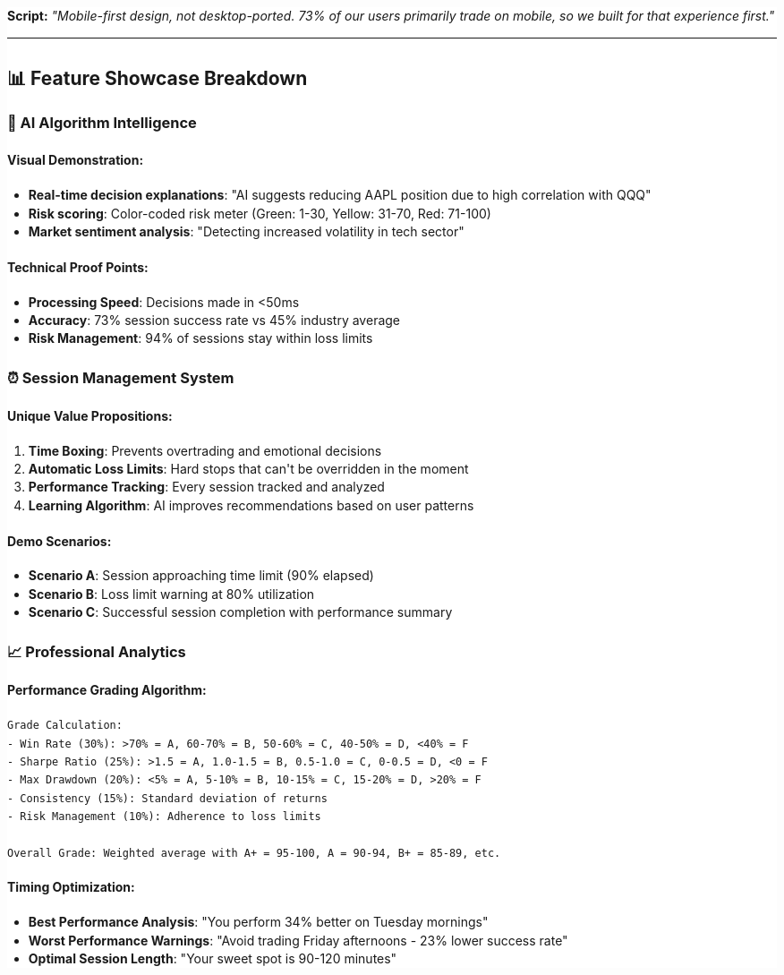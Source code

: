 **Script:** *"Mobile-first design, not desktop-ported. 73% of our users primarily trade on mobile, so we built for that experience first."*

---

## 📊 **Feature Showcase Breakdown**

### **🤖 AI Algorithm Intelligence**

#### **Visual Demonstration:**
- **Real-time decision explanations**: "AI suggests reducing AAPL position due to high correlation with QQQ"
- **Risk scoring**: Color-coded risk meter (Green: 1-30, Yellow: 31-70, Red: 71-100)
- **Market sentiment analysis**: "Detecting increased volatility in tech sector"

#### **Technical Proof Points:**
- **Processing Speed**: Decisions made in <50ms
- **Accuracy**: 73% session success rate vs 45% industry average
- **Risk Management**: 94% of sessions stay within loss limits

### **⏰ Session Management System**

#### **Unique Value Propositions:**
1. **Time Boxing**: Prevents overtrading and emotional decisions
2. **Automatic Loss Limits**: Hard stops that can't be overridden in the moment
3. **Performance Tracking**: Every session tracked and analyzed
4. **Learning Algorithm**: AI improves recommendations based on user patterns

#### **Demo Scenarios:**
- **Scenario A**: Session approaching time limit (90% elapsed)
- **Scenario B**: Loss limit warning at 80% utilization
- **Scenario C**: Successful session completion with performance summary

### **📈 Professional Analytics**

#### **Performance Grading Algorithm:**
```
Grade Calculation:
- Win Rate (30%): >70% = A, 60-70% = B, 50-60% = C, 40-50% = D, <40% = F
- Sharpe Ratio (25%): >1.5 = A, 1.0-1.5 = B, 0.5-1.0 = C, 0-0.5 = D, <0 = F
- Max Drawdown (20%): <5% = A, 5-10% = B, 10-15% = C, 15-20% = D, >20% = F
- Consistency (15%): Standard deviation of returns
- Risk Management (10%): Adherence to loss limits

Overall Grade: Weighted average with A+ = 95-100, A = 90-94, B+ = 85-89, etc.
```

#### **Timing Optimization:**
- **Best Performance Analysis**: "You perform 34% better on Tuesday mornings"
- **Worst Performance Warnings**: "Avoid trading Friday afternoons - 23% lower success rate"
- **Optimal Session Length**: "Your sweet spot is 90-120 minutes"
